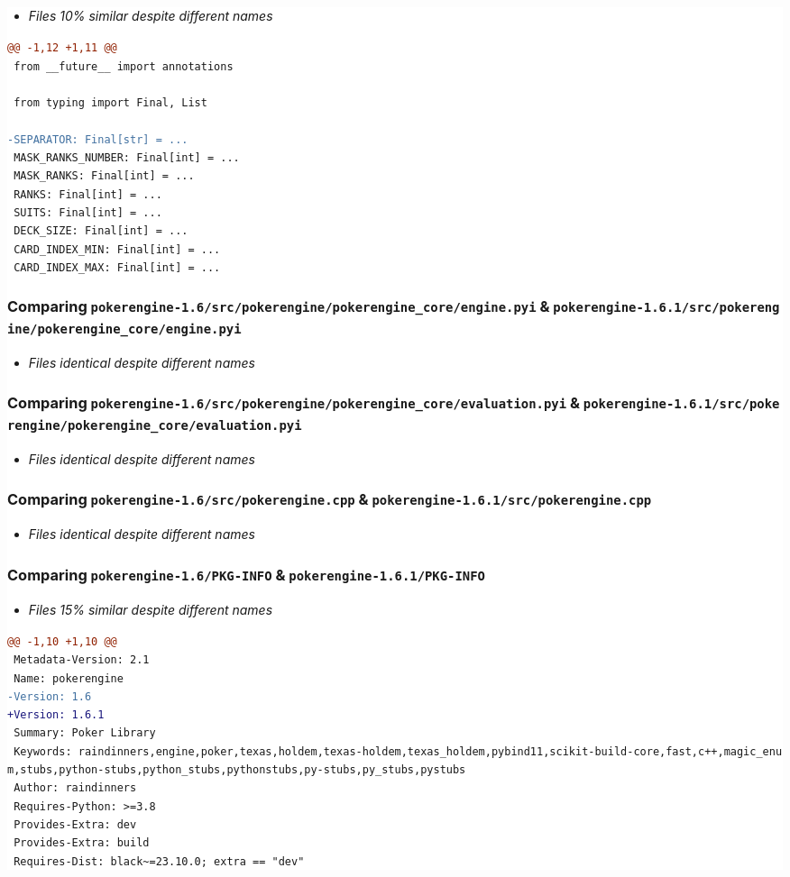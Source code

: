  * *Files 10% similar despite different names*

```diff
@@ -1,12 +1,11 @@
 from __future__ import annotations
 
 from typing import Final, List
 
-SEPARATOR: Final[str] = ...
 MASK_RANKS_NUMBER: Final[int] = ...
 MASK_RANKS: Final[int] = ...
 RANKS: Final[int] = ...
 SUITS: Final[int] = ...
 DECK_SIZE: Final[int] = ...
 CARD_INDEX_MIN: Final[int] = ...
 CARD_INDEX_MAX: Final[int] = ...
```

### Comparing `pokerengine-1.6/src/pokerengine/pokerengine_core/engine.pyi` & `pokerengine-1.6.1/src/pokerengine/pokerengine_core/engine.pyi`

 * *Files identical despite different names*

### Comparing `pokerengine-1.6/src/pokerengine/pokerengine_core/evaluation.pyi` & `pokerengine-1.6.1/src/pokerengine/pokerengine_core/evaluation.pyi`

 * *Files identical despite different names*

### Comparing `pokerengine-1.6/src/pokerengine.cpp` & `pokerengine-1.6.1/src/pokerengine.cpp`

 * *Files identical despite different names*

### Comparing `pokerengine-1.6/PKG-INFO` & `pokerengine-1.6.1/PKG-INFO`

 * *Files 15% similar despite different names*

```diff
@@ -1,10 +1,10 @@
 Metadata-Version: 2.1
 Name: pokerengine
-Version: 1.6
+Version: 1.6.1
 Summary: Poker Library
 Keywords: raindinners,engine,poker,texas,holdem,texas-holdem,texas_holdem,pybind11,scikit-build-core,fast,c++,magic_enum,stubs,python-stubs,python_stubs,pythonstubs,py-stubs,py_stubs,pystubs
 Author: raindinners
 Requires-Python: >=3.8
 Provides-Extra: dev
 Provides-Extra: build
 Requires-Dist: black~=23.10.0; extra == "dev"
```

